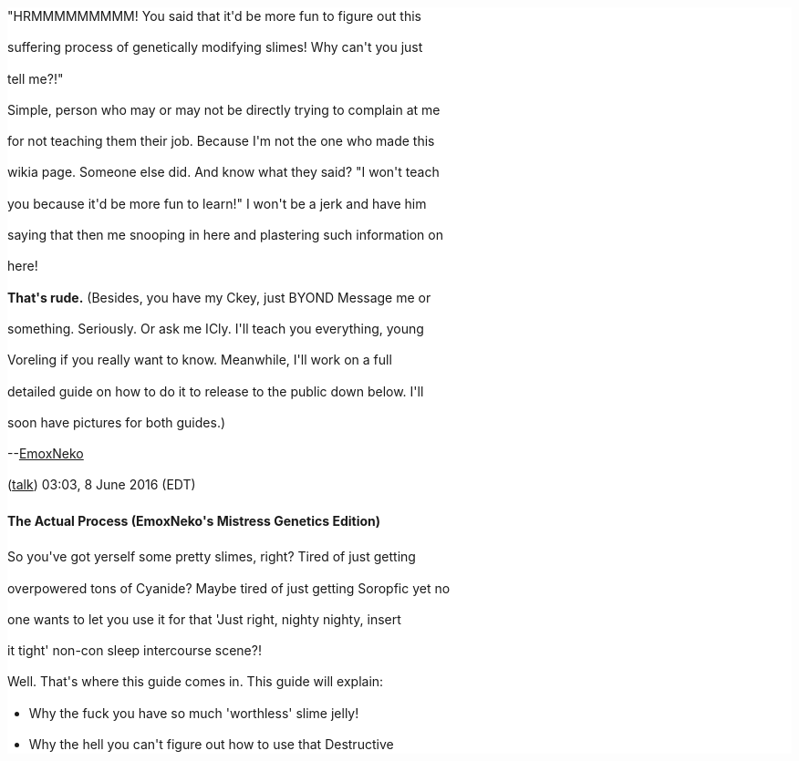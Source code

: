 

"HRMMMMMMMMM! You said that it'd be more fun to figure out this

suffering process of genetically modifying slimes! Why can't you just

tell me?!"



Simple, person who may or may not be directly trying to complain at me

for not teaching them their job. Because I'm not the one who made this

wikia page. Someone else did. And know what they said? "I won't teach

you because it'd be more fun to learn!" I won't be a jerk and have him

saying that then me snooping in here and plastering such information on

here!



**That's rude.** (Besides, you have my Ckey, just BYOND Message me or

something. Seriously. Or ask me ICly. I'll teach you everything, young

Voreling if you really want to know. Meanwhile, I'll work on a full

detailed guide on how to do it to release to the public down below. I'll

soon have pictures for both guides.)



--[EmoxNeko](/wiki/User%3AEmoxNeko "wikilink")

([talk](/wiki/User_talk:EmoxNeko "wikilink")) 03:03, 8 June 2016 (EDT)



#### The Actual Process (**EmoxNeko's Mistress Genetics Edition**)



So you've got yerself some pretty slimes, right? Tired of just getting

overpowered tons of Cyanide? Maybe tired of just getting Soropfic yet no

one wants to let you use it for that 'Just right, nighty nighty, insert

it tight' non-con sleep intercourse scene?!



Well. That's where this guide comes in. This guide will explain:



-   Why the fuck you have so much 'worthless' slime jelly!







-   Why the hell you can't figure out how to use that Destructive
